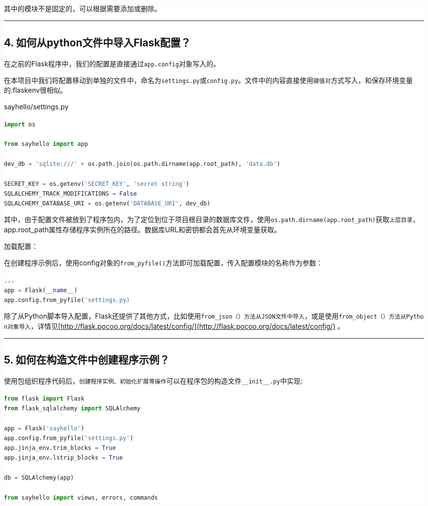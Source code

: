 其中的模块不是固定的，可以根据需要添加或删除。

---

## 4. 如何从python文件中导入Flask配置？

在之前的Flask程序中，我们的配置是直接通过`app.config`对象写入的。

在本项目中我们将配置移动到单独的文件中，命名为`settings.py`或`config.py`。文件中的内容直接使用`键值对`方式写入，和保存环境变量的.flaskenv很相似。

sayhello/settings.py
```python
import os

from sayhello import app

dev_db = 'sqlite:///' + os.path.join(os.path.dirname(app.root_path), 'data.db')

SECRET_KEY = os.getenv('SECRET_KEY', 'secret string')
SQLALCHEMY_TRACK_MODIFICATIONS = False
SQLALCHEMY_DATABASE_URI = os.getenv('DATABASE_URI', dev_db)
```
其中，由于配置文件被放到了程序包内，为了定位到位于项目根目录的数据库文件，使用`os.path.dirname(app.root_path)`获取`上层目录`，app.root_path属性存储程序实例所在的路径。数据库URL和密钥都会首先从环境变量获取。

加载配置：

在创建程序示例后，使用config对象的`from_pyfile()`方法即可加载配置，传入配置模块的名称作为参数：
```python
...
app = Flask(__name__)
app.config.from_pyfile('settings.py)
```

除了从Python脚本导入配置，Flask还提供了其他方式，比如使用`from_json（）方法从JSON文件中导入`，或是使用`from_object（）方法从Python对象导入`，详情见[http://flask.pocoo.org/docs/latest/config/](http://flask.pocoo.org/docs/latest/config/) 。

---

## 5. 如何在构造文件中创建程序示例？

使用包组织程序代码后，`创建程序实例、初始化扩展等操作`可以在程序包的构造文件`__init__.py`中实现:

```python
from flask import Flask
from flask_sqlalchemy import SQLAlchemy

app = Flask('sayhello')
app.config.from_pyfile('settings.py')
app.jinja_env.trim_blocks = True
app.jinja_env.lstrip_blocks = True

db = SQLAlchemy(app)

from sayhello import views, errors, commands
```
